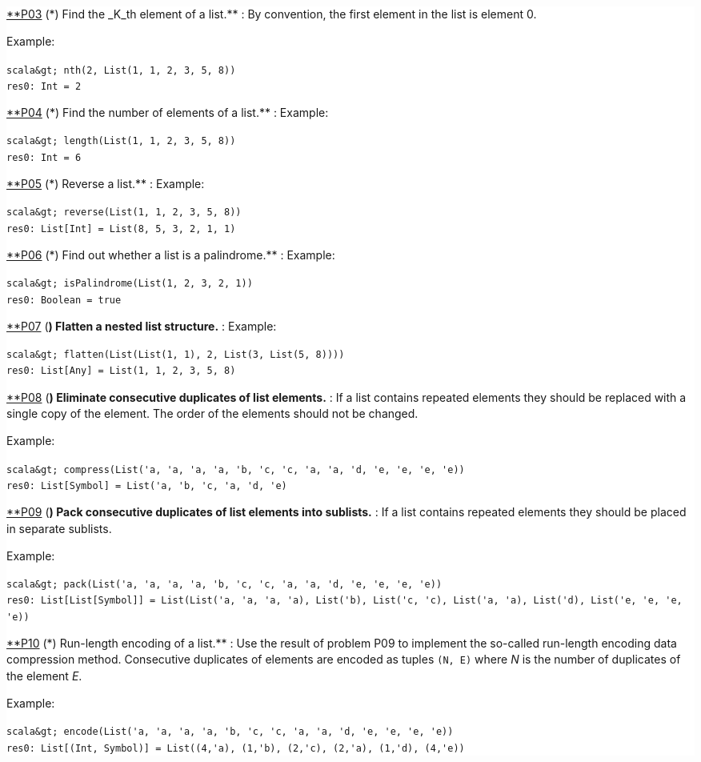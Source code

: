 [**P03][6] (*) Find the _K_th element of a list.**
: By convention, the first element in the list is element 0\.

Example:

    scala&gt; nth(2, List(1, 1, 2, 3, 5, 8))
    res0: Int = 2

[**P04][7] (*) Find the number of elements of a list.**
: Example:

    scala&gt; length(List(1, 1, 2, 3, 5, 8))
    res0: Int = 6

[**P05][8] (*) Reverse a list.**
: Example:

    scala&gt; reverse(List(1, 1, 2, 3, 5, 8))
    res0: List[Int] = List(8, 5, 3, 2, 1, 1)

[**P06][9] (*) Find out whether a list is a palindrome.**
: Example:

    scala&gt; isPalindrome(List(1, 2, 3, 2, 1))
    res0: Boolean = true

[**P07][10] (**) Flatten a nested list structure.**
: Example:

    scala&gt; flatten(List(List(1, 1), 2, List(3, List(5, 8))))
    res0: List[Any] = List(1, 1, 2, 3, 5, 8)

[**P08][11] (**) Eliminate consecutive duplicates of list elements.**
: If a list contains repeated elements they should be replaced with a single copy of the element. The order of the elements should not be changed.

Example:

    scala&gt; compress(List('a, 'a, 'a, 'a, 'b, 'c, 'c, 'a, 'a, 'd, 'e, 'e, 'e, 'e))
    res0: List[Symbol] = List('a, 'b, 'c, 'a, 'd, 'e)

[**P09][12] (**) Pack consecutive duplicates of list elements into sublists.**
: If a list contains repeated elements they should be placed in separate sublists.

Example:

    scala&gt; pack(List('a, 'a, 'a, 'a, 'b, 'c, 'c, 'a, 'a, 'd, 'e, 'e, 'e, 'e))
    res0: List[List[Symbol]] = List(List('a, 'a, 'a, 'a), List('b), List('c, 'c), List('a, 'a), List('d), List('e, 'e, 'e, 'e))

[**P10][13] (*) Run-length encoding of a list.**
: Use the result of problem P09 to implement the so-called run-length encoding data compression method. Consecutive duplicates of elements are encoded as tuples `(N, E)` where _N_ is the number of duplicates of the element _E_.

Example:

    scala&gt; encode(List('a, 'a, 'a, 'a, 'b, 'c, 'c, 'a, 'a, 'd, 'e, 'e, 'e, 'e))
    res0: List[(Int, Symbol)] = List((4,'a), (1,'b), (2,'c), (2,'a), (1,'d), (4,'e))


[1]: https://prof.ti.bfh.ch/hew1/informatik3/prolog/p-99/
[2]: http://aperiodic.net/phil/
[3]: mailto:phil_g@pobox.com
[4]: p01.scala
[5]: p02.scala
[6]: p03.scala
[7]: p04.scala
[8]: p05.scala
[9]: p06.scala
[10]: p07.scala
[11]: p08.scala
[12]: p09.scala
[13]: p10.scala
[14]: p11.scala
[15]: p12.scala
[16]: p13.scala
[17]: p14.scala
[18]: p15.scala
[19]: p16.scala
[20]: p17.scala
[21]: p18.scala
[22]: p19.scala
[23]: p20.scala
[24]: p21.scala
[25]: p22.scala
[26]: p23.scala
[27]: p24.scala
[28]: p25.scala
[29]: p26.scala
[30]: p27.scala
[31]: p28.scala
[32]: arithmetic1.scala
[33]: p31.scala
[34]: p32.scala
[35]: p33.scala
[36]: p34.scala
[37]: p35.scala
[38]: p36.scala
[39]: p37.scala
[40]: p38.scala
[41]: p39.scala
[42]: p40.scala
[43]: p41.scala
[44]: arithmetic.scala
[45]: logic1.scala
[46]: p46.scala
[47]: p47.scala
[48]: p49.scala
[49]: p50.scala
[50]: http://aperiodic.net/p67.gif
[51]: tree1.scala
[52]: p55.scala
[53]: p56.scala
[54]: p57.scala
[55]: p58.scala
[56]: p59.scala
[57]: p60.scala
[58]: p61.scala
[59]: p61a.scala
[60]: p62.scala
[61]: p62b.scala
[62]: p63.scala
[63]: p64.scala
[64]: http://aperiodic.net/p64.gif
[65]: p65.scala
[66]: http://aperiodic.net/p65.gif
[67]: p66.scala
[68]: http://aperiodic.net/p66.gif
[69]: p67.scala
[70]: p68.scala
[71]: p69.scala
[72]: tree.scala
[73]: http://aperiodic.net/p70.gif
[74]: mtree1.scala
[75]: p70c.scala
[76]: p70.scala
[77]: p71.scala
[78]: 3p70
[79]: p72.scala
[80]: p73.scala
[81]: http://aperiodic.net/p73.png
[82]: mtree.scala
[83]: http://aperiodic.net/graph1.gif
[84]: graph1.scala
[85]: http://aperiodic.net/graph2.gif
[86]: http://aperiodic.net/graph3.gif
[87]: p80.scala
[88]: p81.scala
[89]: p82.scala
[90]: p83.scala
[91]: http://aperiodic.net/p83.gif
[92]: p84.scala
[93]: http://aperiodic.net/p84.gif
[94]: p85.scala
[95]: p86.scala
[96]: p87.scala
[97]: p88.scala
[98]: p89.scala
[99]: graph.scala
[100]: p90.scala
[101]: p91.scala
[102]: p92.scala
[103]: http://aperiodic.net/p92a.gif
[104]: http://aperiodic.net/p92b.gif
[105]: p94.txt
[106]: https://prof.ti.bfh.ch/hew1/informatik3/prolog/p-99/GraphLayout/index.html
[107]: http://aperiodic.net/p96.gif
[108]: p97.scala
[109]: p97b.scala
[110]: http://aperiodic.net/p99.gif
[111]: p99a.dat
[112]: p99b.dat
[113]: p99d.dat
[114]: p99c.dat